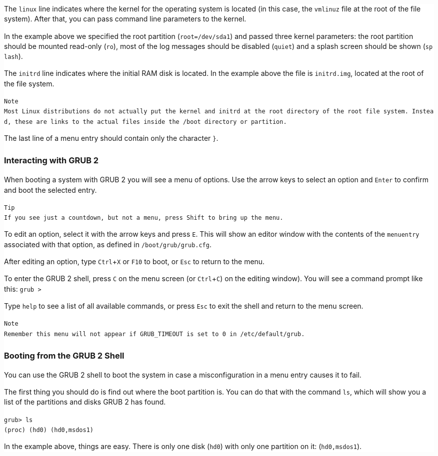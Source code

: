 The `linux` line indicates where the kernel for the operating system is located (in this case, the `vmlinuz` file at the root of the file system). After that, you can pass command line parameters to the kernel.

In the example above we specified the root partition (`root=/dev/sda1`) and passed three kernel parameters: the root partition should be mounted read-only (`ro`), most of the log messages should be disabled (`quiet`) and a splash screen should be shown (`splash`).

The `initrd` line indicates where the initial RAM disk is located. In the example above the file is `initrd.img`, located at the root of the file system.

```
Note
Most Linux distributions do not actually put the kernel and initrd at the root directory of the root file system. Instead, these are links to the actual files inside the /boot directory or partition.
```

The last line of a menu entry should contain only the character `}`.

### Interacting with GRUB 2
When booting a system with GRUB 2 you will see a menu of options. Use the arrow keys to select an option and `Enter` to confirm and boot the selected entry.

```
Tip
If you see just a countdown, but not a menu, press Shift to bring up the menu.
```

To edit an option, select it with the arrow keys and press `E`. This will show an editor window with the contents of the `menuentry` associated with that option, as defined in `/boot/grub/grub.cfg`.

After editing an option, type `Ctrl`+`X` or `F10` to boot, or `Esc` to return to the menu.

To enter the GRUB 2 shell, press `C` on the menu screen (or `Ctrl`+`C`) on the editing window). You will see a command prompt like this: `grub >`

Type `help` to see a list of all available commands, or press `Esc` to exit the shell and return to the menu screen.

```
Note
Remember this menu will not appear if GRUB_TIMEOUT is set to 0 in /etc/default/grub.
```

### Booting from the GRUB 2 Shell
You can use the GRUB 2 shell to boot the system in case a misconfiguration in a menu entry causes it to fail.

The first thing you should do is find out where the boot partition is. You can do that with the command `ls`, which will show you a list of the partitions and disks GRUB 2 has found.

```
grub> ls
(proc) (hd0) (hd0,msdos1)
```

In the example above, things are easy. There is only one disk (`hd0`) with only one partition on it: (`hd0,msdos1`).
